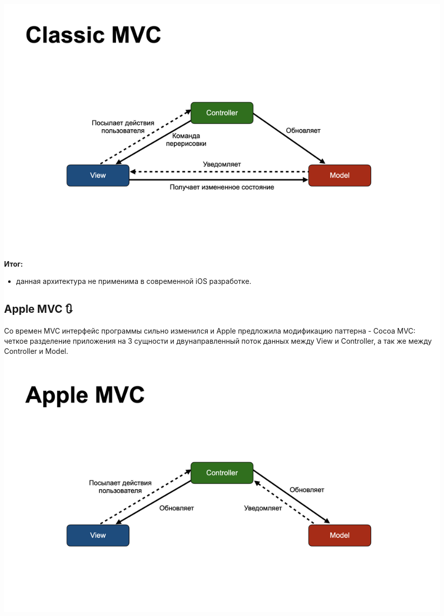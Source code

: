 ![Classic MVC](../img/architectures/architectures.001.jpeg)

**Итог:**

- данная архитектура не применима в современной iOS разработке. 

## Apple MVC 🔃

Со времен MVC интерфейс программы сильно изменился и Apple предложила модификацию паттерна - Cocoa MVC: четкое разделение приложения на 3 сущности и двунаправленный поток данных между View и Controller, а так же между Controller и Model. 

![Apple MVC](../img/architectures/architectures.002.jpeg)
